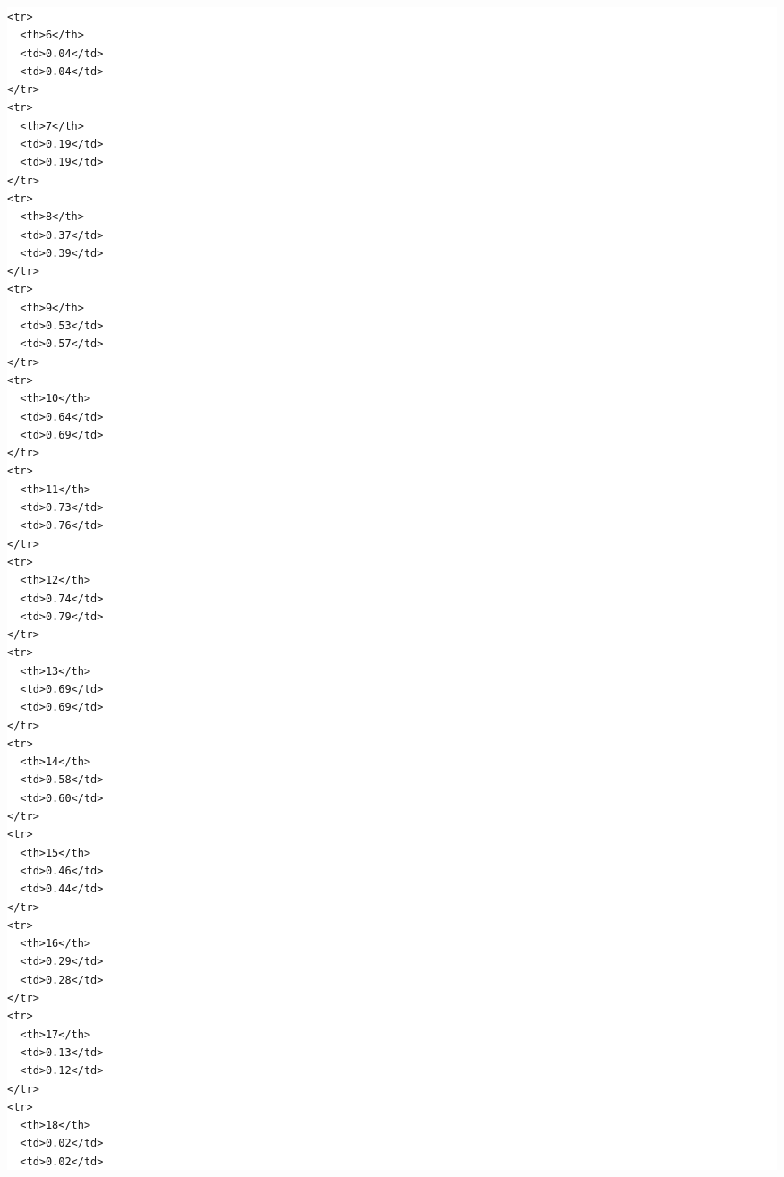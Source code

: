     <tr>
      <th>6</th>
      <td>0.04</td>
      <td>0.04</td>
    </tr>
    <tr>
      <th>7</th>
      <td>0.19</td>
      <td>0.19</td>
    </tr>
    <tr>
      <th>8</th>
      <td>0.37</td>
      <td>0.39</td>
    </tr>
    <tr>
      <th>9</th>
      <td>0.53</td>
      <td>0.57</td>
    </tr>
    <tr>
      <th>10</th>
      <td>0.64</td>
      <td>0.69</td>
    </tr>
    <tr>
      <th>11</th>
      <td>0.73</td>
      <td>0.76</td>
    </tr>
    <tr>
      <th>12</th>
      <td>0.74</td>
      <td>0.79</td>
    </tr>
    <tr>
      <th>13</th>
      <td>0.69</td>
      <td>0.69</td>
    </tr>
    <tr>
      <th>14</th>
      <td>0.58</td>
      <td>0.60</td>
    </tr>
    <tr>
      <th>15</th>
      <td>0.46</td>
      <td>0.44</td>
    </tr>
    <tr>
      <th>16</th>
      <td>0.29</td>
      <td>0.28</td>
    </tr>
    <tr>
      <th>17</th>
      <td>0.13</td>
      <td>0.12</td>
    </tr>
    <tr>
      <th>18</th>
      <td>0.02</td>
      <td>0.02</td>